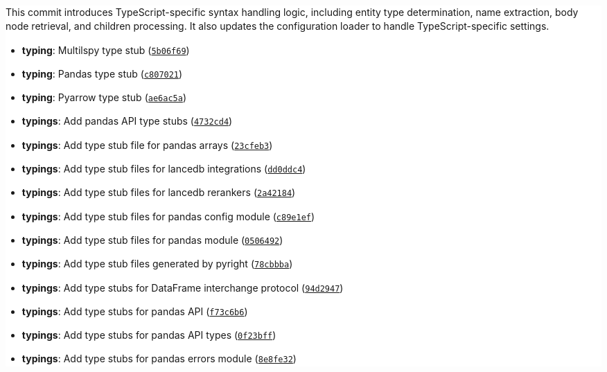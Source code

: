 This commit introduces TypeScript-specific syntax handling logic, including entity type
  determination, name extraction, body node retrieval, and children processing. It also updates the
  configuration loader to handle TypeScript-specific settings.

- **typing**: Multilspy type stub
  ([`5b06f69`](https://github.com/SarthakMishra/codemap/commit/5b06f69ddd9933c56425c69c87d6b329bddc99b8))

- **typing**: Pandas type stub
  ([`c807021`](https://github.com/SarthakMishra/codemap/commit/c807021f3874d0056833eb66987d8a765d6540b7))

- **typing**: Pyarrow type stub
  ([`ae6ac5a`](https://github.com/SarthakMishra/codemap/commit/ae6ac5aabb0989187e64ea8238548914427da816))

- **typings**: Add pandas API type stubs
  ([`4732cd4`](https://github.com/SarthakMishra/codemap/commit/4732cd41b7519d70453f6f6e55c927fa05ed6432))

- **typings**: Add type stub file for pandas arrays
  ([`23cfeb3`](https://github.com/SarthakMishra/codemap/commit/23cfeb31046a4bb94e3e2039c062c7beb191863c))

- **typings**: Add type stub files for lancedb integrations
  ([`dd0ddc4`](https://github.com/SarthakMishra/codemap/commit/dd0ddc46c33b39a39940cb4401a7b05359e1f31c))

- **typings**: Add type stub files for lancedb rerankers
  ([`2a42184`](https://github.com/SarthakMishra/codemap/commit/2a421847c51f62746ec14996a91fcb16f782499e))

- **typings**: Add type stub files for pandas config module
  ([`c89e1ef`](https://github.com/SarthakMishra/codemap/commit/c89e1ef9b466b6e8128758cc861bb93af3be87a5))

- **typings**: Add type stub files for pandas module
  ([`0506492`](https://github.com/SarthakMishra/codemap/commit/0506492e1df7b75524ff225c13d3de7698520e32))

- **typings**: Add type stub files generated by pyright
  ([`78cbbba`](https://github.com/SarthakMishra/codemap/commit/78cbbba9dceb7dd28bbadf569b152c8baf53ccb4))

- **typings**: Add type stubs for DataFrame interchange protocol
  ([`94d2947`](https://github.com/SarthakMishra/codemap/commit/94d29473fe39cd4a54e8627bec343a37cbfb9e60))

- **typings**: Add type stubs for pandas API
  ([`f73c6b6`](https://github.com/SarthakMishra/codemap/commit/f73c6b6c980d4727b4f7f9c4340f873223517206))

- **typings**: Add type stubs for pandas API types
  ([`0f23bff`](https://github.com/SarthakMishra/codemap/commit/0f23bffbbfaee432d7039bccbf3fcef53f8d31cc))

- **typings**: Add type stubs for pandas errors module
  ([`8e8fe32`](https://github.com/SarthakMishra/codemap/commit/8e8fe3218d11acd2b2712ec45c0773218e9203bf))
